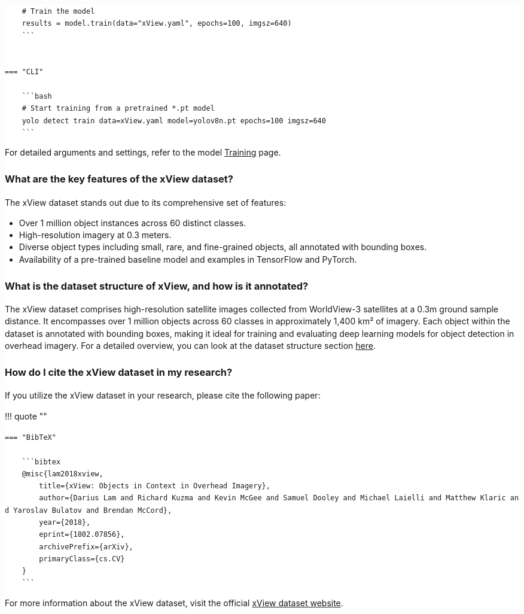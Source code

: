         # Train the model
        results = model.train(data="xView.yaml", epochs=100, imgsz=640)
        ```


    === "CLI"

        ```bash
        # Start training from a pretrained *.pt model
        yolo detect train data=xView.yaml model=yolov8n.pt epochs=100 imgsz=640
        ```

For detailed arguments and settings, refer to the model [Training](../../modes/train.md) page.

### What are the key features of the xView dataset?

The xView dataset stands out due to its comprehensive set of features:

- Over 1 million object instances across 60 distinct classes.
- High-resolution imagery at 0.3 meters.
- Diverse object types including small, rare, and fine-grained objects, all annotated with bounding boxes.
- Availability of a pre-trained baseline model and examples in TensorFlow and PyTorch.

### What is the dataset structure of xView, and how is it annotated?

The xView dataset comprises high-resolution satellite images collected from WorldView-3 satellites at a 0.3m ground sample distance. It encompasses over 1 million objects across 60 classes in approximately 1,400 km² of imagery. Each object within the dataset is annotated with bounding boxes, making it ideal for training and evaluating deep learning models for object detection in overhead imagery. For a detailed overview, you can look at the dataset structure section [here](#dataset-structure).

### How do I cite the xView dataset in my research?

If you utilize the xView dataset in your research, please cite the following paper:

!!! quote ""

    === "BibTeX"

        ```bibtex
        @misc{lam2018xview,
            title={xView: Objects in Context in Overhead Imagery},
            author={Darius Lam and Richard Kuzma and Kevin McGee and Samuel Dooley and Michael Laielli and Matthew Klaric and Yaroslav Bulatov and Brendan McCord},
            year={2018},
            eprint={1802.07856},
            archivePrefix={arXiv},
            primaryClass={cs.CV}
        }
        ```

For more information about the xView dataset, visit the official [xView dataset website](http://xviewdataset.org/).
